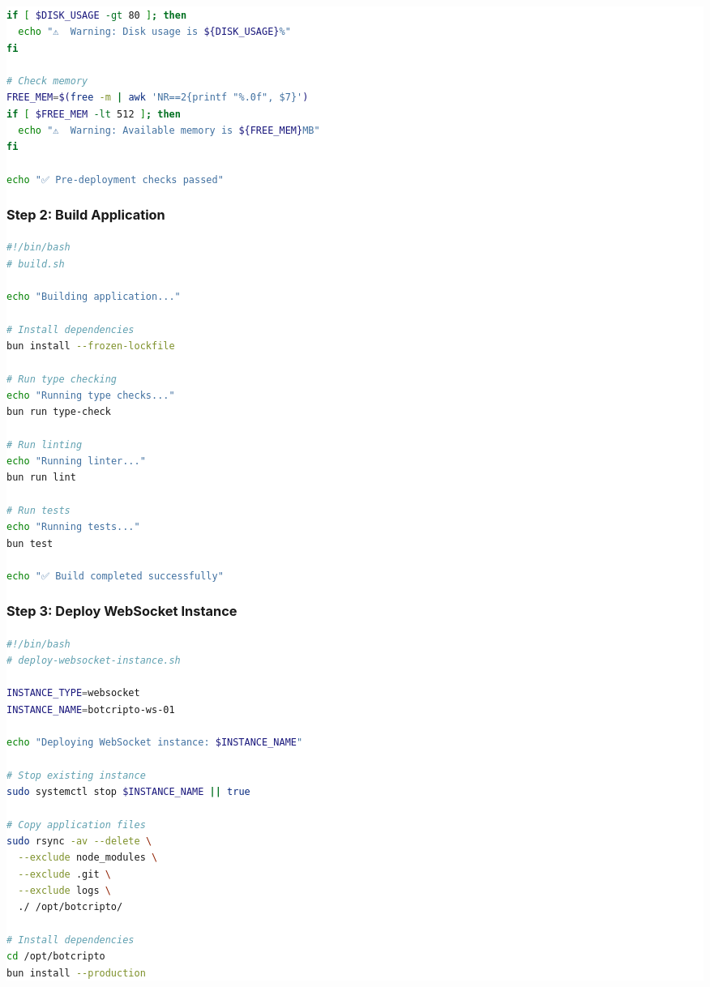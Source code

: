 ```bash
if [ $DISK_USAGE -gt 80 ]; then
  echo "⚠️  Warning: Disk usage is ${DISK_USAGE}%"
fi

# Check memory
FREE_MEM=$(free -m | awk 'NR==2{printf "%.0f", $7}')
if [ $FREE_MEM -lt 512 ]; then
  echo "⚠️  Warning: Available memory is ${FREE_MEM}MB"
fi

echo "✅ Pre-deployment checks passed"
```

### Step 2: Build Application

```bash
#!/bin/bash
# build.sh

echo "Building application..."

# Install dependencies
bun install --frozen-lockfile

# Run type checking
echo "Running type checks..."
bun run type-check

# Run linting
echo "Running linter..."
bun run lint

# Run tests
echo "Running tests..."
bun test

echo "✅ Build completed successfully"
```

### Step 3: Deploy WebSocket Instance

```bash
#!/bin/bash
# deploy-websocket-instance.sh

INSTANCE_TYPE=websocket
INSTANCE_NAME=botcripto-ws-01

echo "Deploying WebSocket instance: $INSTANCE_NAME"

# Stop existing instance
sudo systemctl stop $INSTANCE_NAME || true

# Copy application files
sudo rsync -av --delete \
  --exclude node_modules \
  --exclude .git \
  --exclude logs \
  ./ /opt/botcripto/

# Install dependencies
cd /opt/botcripto
bun install --production

```